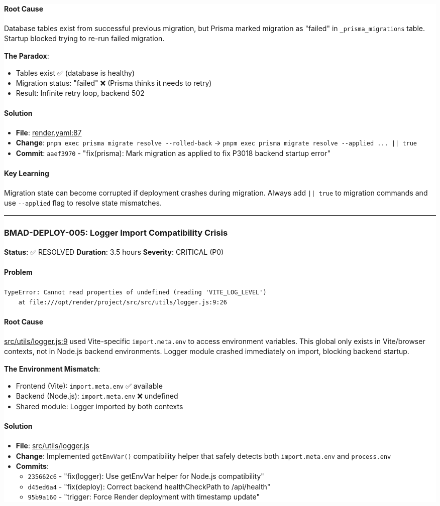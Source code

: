 #### Root Cause
Database tables exist from successful previous migration, but Prisma marked migration as "failed" in `_prisma_migrations` table. Startup blocked trying to re-run failed migration.

**The Paradox**:
- Tables exist ✅ (database is healthy)
- Migration status: "failed" ❌ (Prisma thinks it needs to retry)
- Result: Infinite retry loop, backend 502

#### Solution
- **File**: [render.yaml:87](../../render.yaml#L87)
- **Change**: `pnpm exec prisma migrate resolve --rolled-back` → `pnpm exec prisma migrate resolve --applied ... || true`
- **Commit**: `aaef3970` - "fix(prisma): Mark migration as applied to fix P3018 backend startup error"

#### Key Learning
Migration state can become corrupted if deployment crashes during migration. Always add `|| true` to migration commands and use `--applied` flag to resolve state mismatches.

---

### **BMAD-DEPLOY-005: Logger Import Compatibility Crisis**

**Status**: ✅ RESOLVED
**Duration**: 3.5 hours
**Severity**: CRITICAL (P0)

#### Problem
```
TypeError: Cannot read properties of undefined (reading 'VITE_LOG_LEVEL')
    at file:///opt/render/project/src/src/utils/logger.js:9:26
```

#### Root Cause
[src/utils/logger.js:9](../../src/utils/logger.js#L9) used Vite-specific `import.meta.env` to access environment variables. This global only exists in Vite/browser contexts, not in Node.js backend environments. Logger module crashed immediately on import, blocking backend startup.

**The Environment Mismatch**:
- Frontend (Vite): `import.meta.env` ✅ available
- Backend (Node.js): `import.meta.env` ❌ undefined
- Shared module: Logger imported by both contexts

#### Solution
- **File**: [src/utils/logger.js](../../src/utils/logger.js)
- **Change**: Implemented `getEnvVar()` compatibility helper that safely detects both `import.meta.env` and `process.env`
- **Commits**:
  - `235662c6` - "fix(logger): Use getEnvVar helper for Node.js compatibility"
  - `d45ed6a4` - "fix(deploy): Correct backend healthCheckPath to /api/health"
  - `95b9a160` - "trigger: Force Render deployment with timestamp update"
